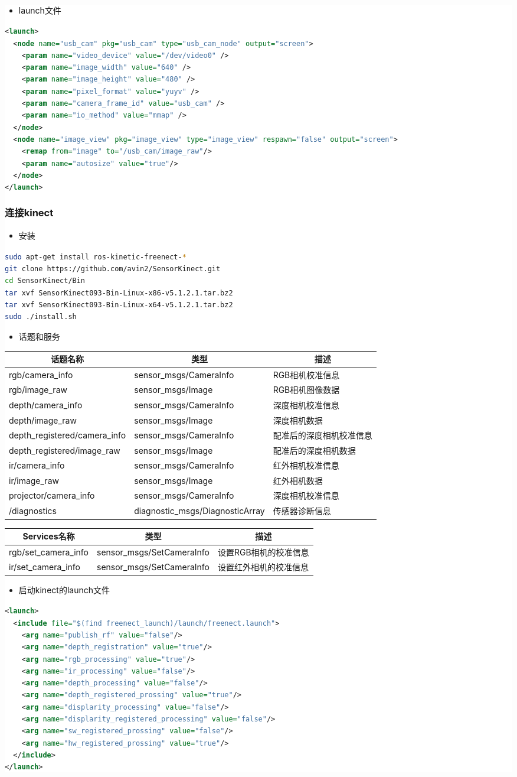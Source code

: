 - launch文件
```xml
<launch>
  <node name="usb_cam" pkg="usb_cam" type="usb_cam_node" output="screen">
    <param name="video_device" value="/dev/video0" />
    <param name="image_width" value="640" />
    <param name="image_height" value="480" />
    <param name="pixel_format" value="yuyv" />
    <param name="camera_frame_id" value="usb_cam" />
    <param name="io_method" value="mmap" />
  </node>
  <node name="image_view" pkg="image_view" type="image_view" respawn="false" output="screen">
    <remap from="image" to="/usb_cam/image_raw"/>
    <param name="autosize" value="true"/>
  </node>
</launch>
```

### 连接kinect

- 安装
```bash
sudo apt-get install ros-kinetic-freenect-*
git clone https://github.com/avin2/SensorKinect.git
cd SensorKinect/Bin
tar xvf SensorKinect093-Bin-Linux-x86-v5.1.2.1.tar.bz2
tar xvf SensorKinect093-Bin-Linux-x64-v5.1.2.1.tar.bz2
sudo ./install.sh
```

- 话题和服务

话题名称 |类型| 描述
-|-|-
rgb/camera_info| sensor_msgs/CameraInfo| RGB相机校准信息
rgb/image_raw| sensor_msgs/Image| RGB相机图像数据
depth/camera_info| sensor_msgs/CameraInfo| 深度相机校准信息
depth/image_raw| sensor_msgs/Image| 深度相机数据
depth_registered/camera_info| sensor_msgs/CameraInfo| 配准后的深度相机校准信息
depth_registered/image_raw| sensor_msgs/Image| 配准后的深度相机数据
ir/camera_info| sensor_msgs/CameraInfo| 红外相机校准信息
ir/image_raw| sensor_msgs/Image| 红外相机数据
projector/camera_info| sensor_msgs/CameraInfo| 深度相机校准信息
/diagnostics |diagnostic_msgs/DiagnosticArray |传感器诊断信息

Services名称 |类型| 描述
-|-|-
rgb/set_camera_info |sensor_msgs/SetCameraInfo|设置RGB相机的校准信息
ir/set_camera_info |sensor_msgs/SetCameraInfo|设置红外相机的校准信息

- 启动kinect的launch文件
```xml
<launch>
  <include file="$(find freenect_launch)/launch/freenect.launch">
    <arg name="publish_rf" value="false"/>
    <arg name="depth_registration" value="true"/>
    <arg name="rgb_processing" value="true"/>
    <arg name="ir_processing" value="false"/>
    <arg name="depth_processing" value="false"/>
    <arg name="depth_registered_prossing" value="true"/>
    <arg name="displarity_processing" value="false"/>
    <arg name="displarity_registered_processing" value="false"/>
    <arg name="sw_registered_prossing" value="false"/>
    <arg name="hw_registered_prossing" value="true"/>
  </include>
</launch>
```